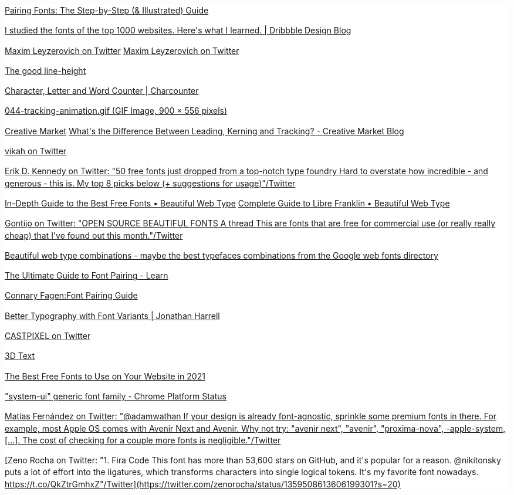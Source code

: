 [Pairing Fonts: The Step-by-Step (& Illustrated) Guide](https://www.learnui.design/blog/guide-pairing-fonts.html)

[I studied the fonts of the top 1000 websites. Here's what I learned. | Dribbble Design Blog](https://dribbble.com/stories/2021/04/26/web-design-data-fonts)

[Maxim Leyzerovich on Twitter](https://twitter.com/round/status/1178090204562968576?s=19)
[Maxim Leyzerovich on Twitter](https://twitter.com/round/status/1178090890004455424?s=19)

[The good line-height](https://www.thegoodlineheight.com)

[Character, Letter and Word Counter | Charcounter](https://charcounter.com/en)

[044-tracking-animation.gif (GIF Image, 900 × 556 pixels)](https://hottips.imgix.net/2020/07/044-tracking-animation.gif)

[Creative Market](https://creativemarket.com/free-goods)
[What's the Difference Between Leading, Kerning and Tracking? - Creative Market Blog](https://creativemarket.com/blog/whats-the-difference-between-leading-kerning-and-tracking)

[vikah on Twitter](https://twitter.com/atav1k/status/1178096244490723328?s=19)

[Erik D. Kennedy on Twitter: "50 free fonts just dropped from a top-notch type foundry Hard to overstate how incredible - and generous - this is. My top 8 picks below (+ suggestions for usage)"/Twitter](https://twitter.com/erikdkennedy/status/1374382006658723840?s=20)

[In-Depth Guide to the Best Free Fonts • Beautiful Web Type](https://beautifulwebtype.com)
[Complete Guide to Libre Franklin • Beautiful Web Type](https://beautifulwebtype.com/libre-franklin)

[Gontijo on Twitter: "OPEN SOURCE BEAUTIFUL FONTS A thread This are fonts that are free for commercial use (or really really cheap) that I've found out this month."/Twitter](https://twitter.com/gontijodesign/status/1394624373823348737)

[Beautiful web type combinations - maybe the best typefaces combinations from the Google web fonts directory](https://bueltge.de/free-web-font-combinations)

[The Ultimate Guide to Font Pairing - Learn](https://www.canva.com/learn/the-ultimate-guide-to-font-pairing)

[Connary Fagen:Font Pairing Guide](https://connary.com/pairing.html)

[Better Typography with Font Variants | Jonathan Harrell](https://www.jonathan-harrell.com/blog/better-typography-with-font-variants)

[CASTPIXEL on Twitter](https://twitter.com/castpixel/status/1281345373336985612?s=20)

[3D Text](https://markdotto.com/playground/3d-text)

[The Best Free Fonts to Use on Your Website in 2021](https://muffingroup.com/blog/best-free-fonts)

["system-ui" generic font family - Chrome Platform Status](https://chromestatus.com/feature/5640395337760768)

[Matías Fernández on Twitter: "@adamwathan If your design is already font-agnostic, sprinkle some premium fonts in there. For example, most Apple OS comes with Avenir Next and Avenir. Why not try: "avenir next", "avenir", "proxima-nova", -apple-system, [...]. The cost of checking for a couple more fonts is negligible."/Twitter](https://twitter.com/matias__eduardo/status/1093508700378144768?s=20)

[Zeno Rocha on Twitter: "1. Fira Code This font has more than 53,600 stars on GitHub, and it's popular for a reason. @nikitonsky puts a lot of effort into the ligatures, which transforms characters into single logical tokens. It's my favorite font nowadays. https://t.co/QkZtrGmhxZ"/Twitter](https://twitter.com/zenorocha/status/1359508613606199301?s=20)
